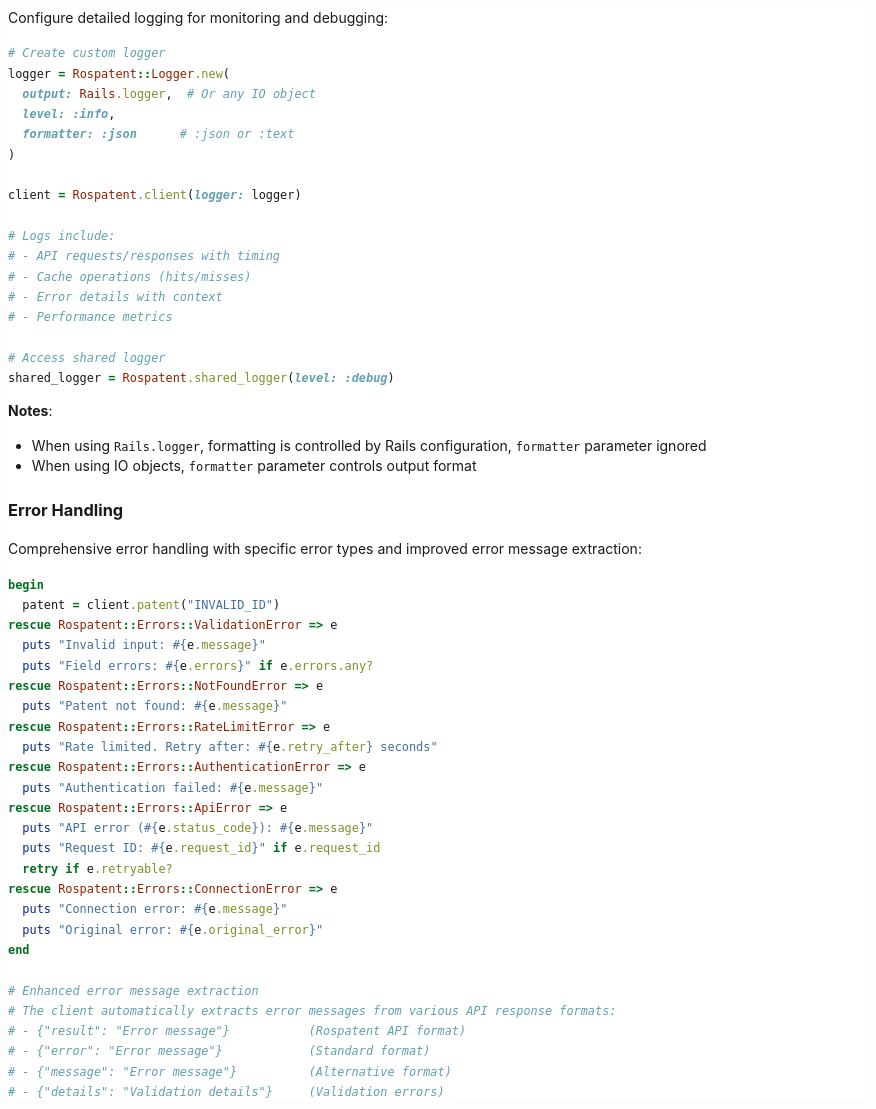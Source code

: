 Configure detailed logging for monitoring and debugging:

```ruby
# Create custom logger
logger = Rospatent::Logger.new(
  output: Rails.logger,  # Or any IO object
  level: :info,
  formatter: :json      # :json or :text
)

client = Rospatent.client(logger: logger)

# Logs include:
# - API requests/responses with timing
# - Cache operations (hits/misses)
# - Error details with context
# - Performance metrics

# Access shared logger
shared_logger = Rospatent.shared_logger(level: :debug)
```

**Notes**:
- When using `Rails.logger`, formatting is controlled by Rails configuration, `formatter` parameter ignored
- When using IO objects, `formatter` parameter controls output format

### Error Handling

Comprehensive error handling with specific error types and improved error message extraction:

```ruby
begin
  patent = client.patent("INVALID_ID")
rescue Rospatent::Errors::ValidationError => e
  puts "Invalid input: #{e.message}"
  puts "Field errors: #{e.errors}" if e.errors.any?
rescue Rospatent::Errors::NotFoundError => e
  puts "Patent not found: #{e.message}"
rescue Rospatent::Errors::RateLimitError => e
  puts "Rate limited. Retry after: #{e.retry_after} seconds"
rescue Rospatent::Errors::AuthenticationError => e
  puts "Authentication failed: #{e.message}"
rescue Rospatent::Errors::ApiError => e
  puts "API error (#{e.status_code}): #{e.message}"
  puts "Request ID: #{e.request_id}" if e.request_id
  retry if e.retryable?
rescue Rospatent::Errors::ConnectionError => e
  puts "Connection error: #{e.message}"
  puts "Original error: #{e.original_error}"
end

# Enhanced error message extraction
# The client automatically extracts error messages from various API response formats:
# - {"result": "Error message"}           (Rospatent API format)
# - {"error": "Error message"}            (Standard format)
# - {"message": "Error message"}          (Alternative format)
# - {"details": "Validation details"}     (Validation errors)
```
